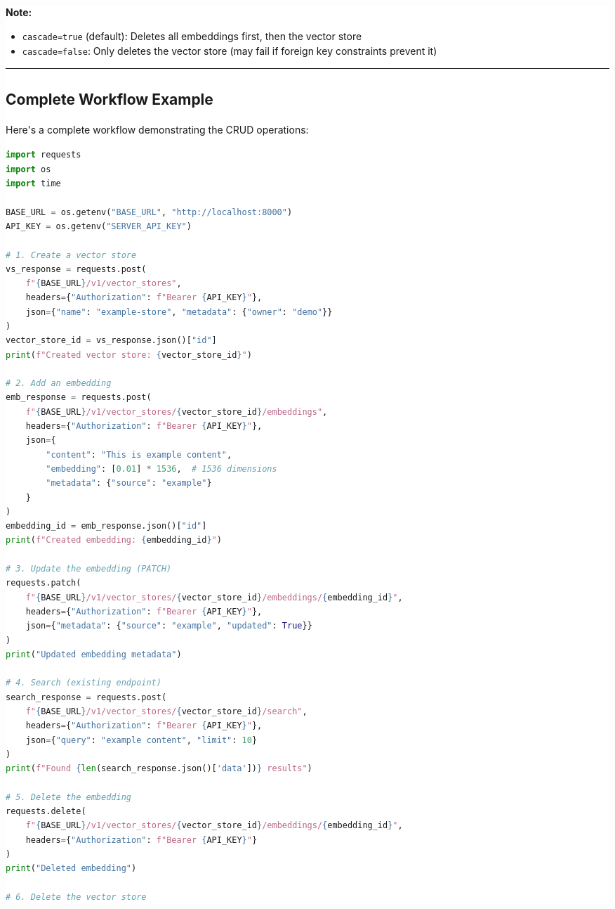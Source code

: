 **Note:** 
- `cascade=true` (default): Deletes all embeddings first, then the vector store
- `cascade=false`: Only deletes the vector store (may fail if foreign key constraints prevent it)

---

## Complete Workflow Example

Here's a complete workflow demonstrating the CRUD operations:

```python
import requests
import os
import time

BASE_URL = os.getenv("BASE_URL", "http://localhost:8000")
API_KEY = os.getenv("SERVER_API_KEY")

# 1. Create a vector store
vs_response = requests.post(
    f"{BASE_URL}/v1/vector_stores",
    headers={"Authorization": f"Bearer {API_KEY}"},
    json={"name": "example-store", "metadata": {"owner": "demo"}}
)
vector_store_id = vs_response.json()["id"]
print(f"Created vector store: {vector_store_id}")

# 2. Add an embedding
emb_response = requests.post(
    f"{BASE_URL}/v1/vector_stores/{vector_store_id}/embeddings",
    headers={"Authorization": f"Bearer {API_KEY}"},
    json={
        "content": "This is example content",
        "embedding": [0.01] * 1536,  # 1536 dimensions
        "metadata": {"source": "example"}
    }
)
embedding_id = emb_response.json()["id"]
print(f"Created embedding: {embedding_id}")

# 3. Update the embedding (PATCH)
requests.patch(
    f"{BASE_URL}/v1/vector_stores/{vector_store_id}/embeddings/{embedding_id}",
    headers={"Authorization": f"Bearer {API_KEY}"},
    json={"metadata": {"source": "example", "updated": True}}
)
print("Updated embedding metadata")

# 4. Search (existing endpoint)
search_response = requests.post(
    f"{BASE_URL}/v1/vector_stores/{vector_store_id}/search",
    headers={"Authorization": f"Bearer {API_KEY}"},
    json={"query": "example content", "limit": 10}
)
print(f"Found {len(search_response.json()['data'])} results")

# 5. Delete the embedding
requests.delete(
    f"{BASE_URL}/v1/vector_stores/{vector_store_id}/embeddings/{embedding_id}",
    headers={"Authorization": f"Bearer {API_KEY}"}
)
print("Deleted embedding")

# 6. Delete the vector store
```